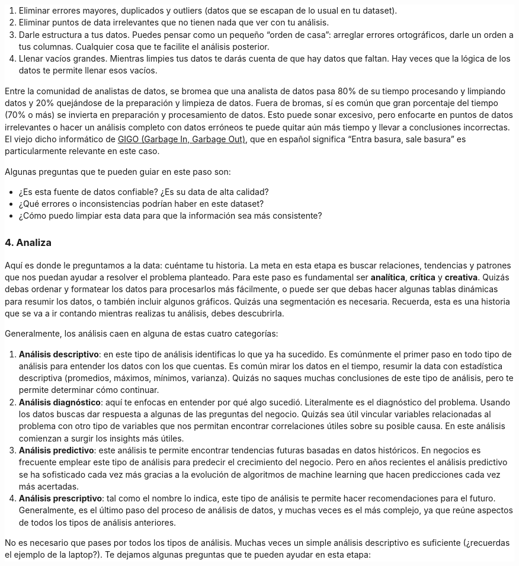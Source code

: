 1. Eliminar errores mayores, duplicados y outliers (datos que se escapan de lo usual en tu dataset).
2. Eliminar puntos de data irrelevantes que no tienen nada que ver con tu análisis.
3. Darle estructura a tus datos. Puedes pensar como un pequeño “orden de casa”: arreglar errores ortográficos, darle un orden a tus columnas. Cualquier cosa que te facilite el análisis posterior.
4. Llenar vacíos grandes. Mientras limpies tus datos te darás cuenta de que hay datos que faltan. Hay veces que la lógica de los datos te permite llenar esos vacíos.  

Entre la comunidad de analistas de datos, se bromea que una analista de datos pasa 80% de su tiempo procesando y limpiando datos y 20% quejándose de la preparación y limpieza de datos. Fuera de bromas, sí es común que gran porcentaje del tiempo (70% o más) se invierta en preparación y procesamiento de datos. Esto puede sonar excesivo, pero enfocarte en puntos de datos irrelevantes o hacer un análisis completo con datos erróneos te puede quitar aún más tiempo y llevar a conclusiones incorrectas. El viejo dicho informático de [GIGO (Garbage In, Garbage Out)](https://en.wikipedia.org/wiki/Garbage_in,_garbage_out), que en español significa “Entra basura, sale basura” es particularmente relevante en este caso.  

Algunas preguntas que te pueden guiar en este paso son:

- ¿Es esta fuente de datos confiable? ¿Es su data de alta calidad?
- ¿Qué errores o inconsistencias podrían haber en este dataset?
- ¿Cómo puedo limpiar esta data para que la información sea más consistente?

### 4. Analiza

Aquí es donde le preguntamos a la data: cuéntame tu historia. La meta en esta etapa es buscar relaciones, tendencias y patrones que nos puedan ayudar a resolver el problema planteado. Para este paso es fundamental ser **analítica**, **crítica** y **creativa**. Quizás debas ordenar y formatear los datos para procesarlos más fácilmente, o puede ser que debas hacer algunas tablas dinámicas para resumir los datos, o también incluir algunos gráficos. Quizás una segmentación es necesaria. Recuerda, esta es una historia que se va a ir contando mientras realizas tu análisis, debes descubrirla.  

Generalmente, los análisis caen en alguna de estas cuatro categorías:

1. **Análisis descriptivo**: en este tipo de análisis identificas lo que ya ha sucedido. Es comúnmente el primer paso en todo tipo de análisis para entender los datos con los que cuentas. Es común mirar los datos en el tiempo, resumir la data con estadística descriptiva (promedios, máximos, mínimos, varianza). Quizás no saques muchas conclusiones de este tipo de análisis, pero te permite determinar cómo continuar.
2. **Análisis diagnóstico**: aquí te enfocas en entender por qué algo sucedió. Literalmente es el diagnóstico del problema. Usando los datos buscas dar respuesta a algunas de las preguntas del negocio. Quizás sea útil vincular variables relacionadas al problema con otro tipo de variables que nos permitan encontrar correlaciones útiles sobre su posible causa. En este análisis comienzan a surgir los insights más útiles.
3. **Análisis predictivo**: este análisis te permite encontrar tendencias futuras basadas en datos históricos. En negocios es frecuente emplear este tipo de análisis para predecir el crecimiento del negocio. Pero en años recientes el análisis predictivo se ha sofisticado cada vez más gracias a la evolución de algoritmos de machine learning que hacen predicciones cada vez más acertadas.
4. **Análisis prescriptivo**: tal como el nombre lo indica, este tipo de análisis te permite hacer recomendaciones para el futuro. Generalmente, es el último paso del proceso de análisis de datos, y muchas veces es el más complejo, ya que reúne aspectos de todos los tipos de análisis anteriores.  

No es necesario que pases por todos los tipos de análisis. Muchas veces un simple análisis descriptivo es suficiente (¿recuerdas el ejemplo de la laptop?). Te dejamos algunas preguntas que te pueden ayudar en esta etapa:

